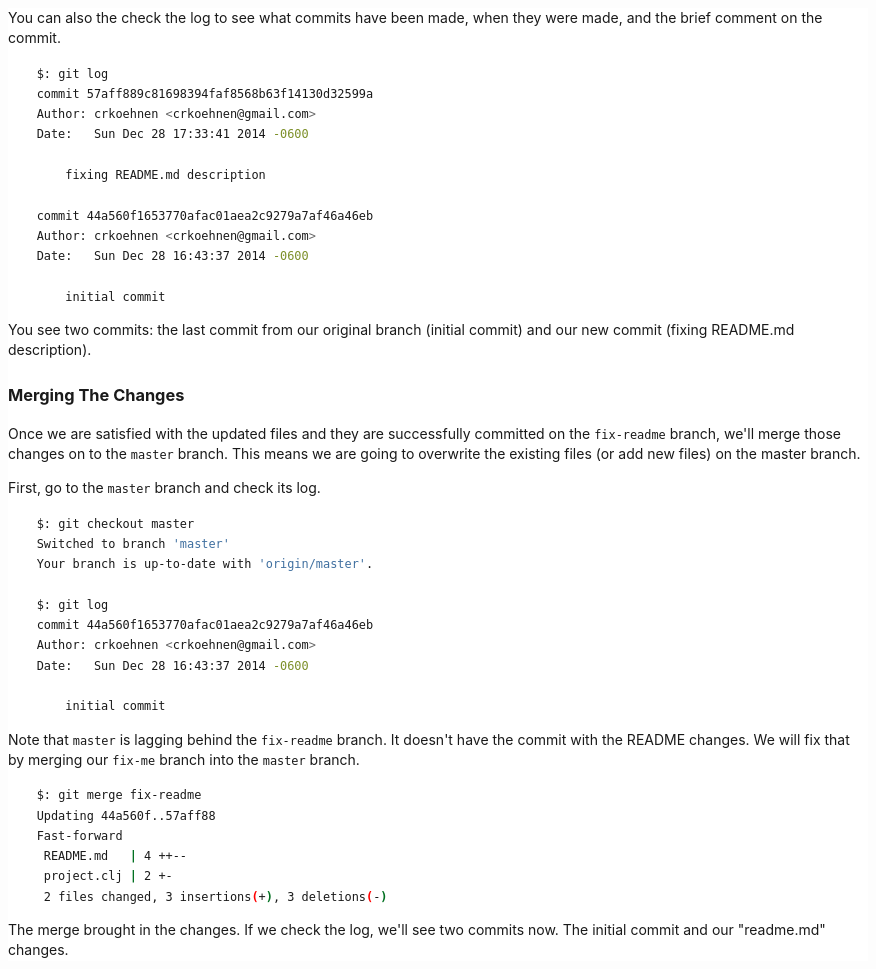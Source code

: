You can also the check the log to see what commits have been made, when they were made, and the brief comment on the commit.

```bash
    $: git log
    commit 57aff889c81698394faf8568b63f14130d32599a
    Author: crkoehnen <crkoehnen@gmail.com>
    Date:   Sun Dec 28 17:33:41 2014 -0600

        fixing README.md description

    commit 44a560f1653770afac01aea2c9279a7af46a46eb
    Author: crkoehnen <crkoehnen@gmail.com>
    Date:   Sun Dec 28 16:43:37 2014 -0600

        initial commit
```

You see two commits: the last commit from our original branch (initial commit) and our new commit (fixing README.md description).

### Merging The Changes

Once we are satisfied with the updated files and they are successfully committed on the `fix-readme` branch, we'll merge those changes on to the `master` branch. This means we are going to overwrite the existing files (or add new files) on the master branch.

First, go to the `master` branch and check its log.

```bash
    $: git checkout master
    Switched to branch 'master'
    Your branch is up-to-date with 'origin/master'.

    $: git log
    commit 44a560f1653770afac01aea2c9279a7af46a46eb
    Author: crkoehnen <crkoehnen@gmail.com>
    Date:   Sun Dec 28 16:43:37 2014 -0600

        initial commit
```

Note that `master` is lagging behind the `fix-readme` branch. It doesn't have the commit with the README changes. We will fix that by merging our `fix-me` branch into the `master` branch.

```bash
    $: git merge fix-readme
    Updating 44a560f..57aff88
    Fast-forward
     README.md   | 4 ++--
     project.clj | 2 +-
     2 files changed, 3 insertions(+), 3 deletions(-)
```

The merge brought in the changes. If we check the log, we'll see two commits now. The initial commit and our "readme.md" changes.
